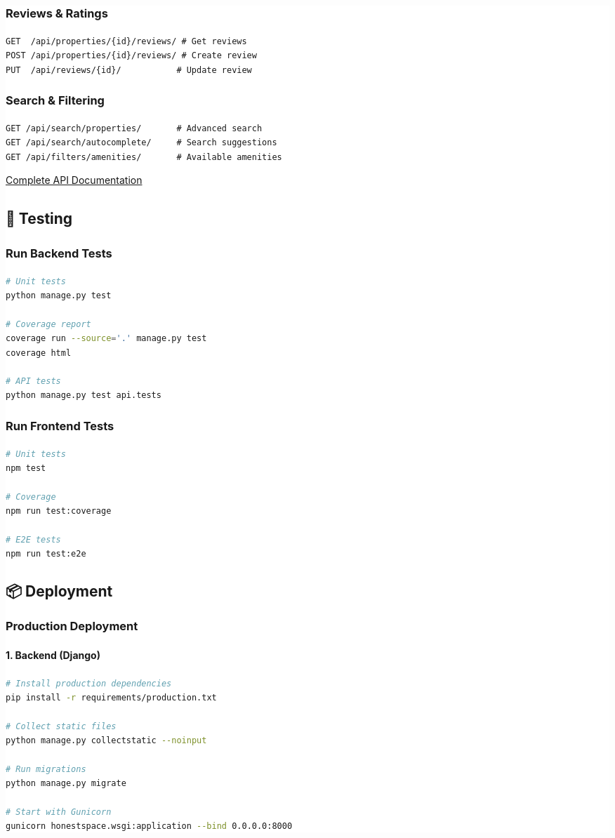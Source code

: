 ### Reviews & Ratings
```
GET  /api/properties/{id}/reviews/ # Get reviews
POST /api/properties/{id}/reviews/ # Create review
PUT  /api/reviews/{id}/           # Update review
```

### Search & Filtering
```
GET /api/search/properties/       # Advanced search
GET /api/search/autocomplete/     # Search suggestions
GET /api/filters/amenities/       # Available amenities
```

[Complete API Documentation](https://api.honestspace.online/docs)

## 🧪 Testing

### Run Backend Tests
```bash
# Unit tests
python manage.py test

# Coverage report
coverage run --source='.' manage.py test
coverage html

# API tests
python manage.py test api.tests
```

### Run Frontend Tests
```bash
# Unit tests
npm test

# Coverage
npm run test:coverage

# E2E tests
npm run test:e2e
```

## 📦 Deployment

### Production Deployment

#### 1. Backend (Django)
```bash
# Install production dependencies
pip install -r requirements/production.txt

# Collect static files
python manage.py collectstatic --noinput

# Run migrations
python manage.py migrate

# Start with Gunicorn
gunicorn honestspace.wsgi:application --bind 0.0.0.0:8000
```
